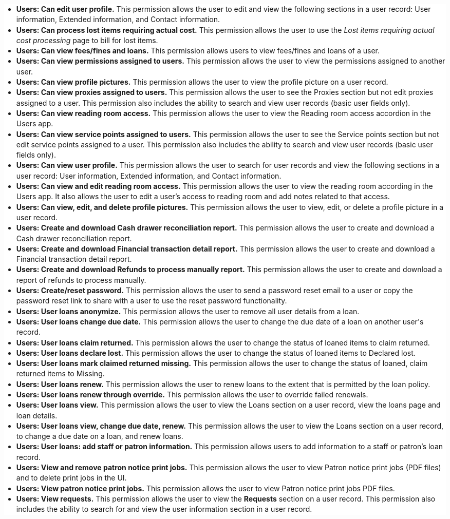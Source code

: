 -  **Users: Can edit user profile.** This permission allows the user to edit and view the following sections in a user record: User information, Extended information, and Contact information.
-  **Users: Can process lost items requiring actual cost.** This permission allows the user to use the *Lost items requiring actual cost processing* page to bill for lost items. 
-  **Users: Can view fees/fines and loans.** This permission allows users to view fees/fines and loans of a user. 
-  **Users: Can view permissions assigned to users.** This permission allows the user to view the permissions assigned to another user. 
-  **Users: Can view profile pictures.** This permission allows the user to view the profile picture on a user record.
-  **Users: Can view proxies assigned to users.** This permission allows the user to see the Proxies section but not edit proxies assigned to a user. This permission also includes the ability to search and view user records (basic user fields only).
-  **Users: Can view reading room access.** This permission allows the user to view the Reading room access accordion in the Users app. 
-  **Users: Can view service points assigned to users.** This permission allows the user to see the Service points section but not edit service points assigned to a user. This permission also includes the ability to search and view user records (basic user fields only).
-  **Users: Can view user profile.** This permission allows the user to search for user records and view the following sections in a user record: User information, Extended information, and Contact information.
- **Users: Can view and edit reading room access.**   This permission allows the user to view the reading room according in the Users app. It also allows the user to edit a user’s access to reading room and add notes related to that access. 
-  **Users: Can view, edit, and delete profile pictures.** This permission allows the user to view, edit, or delete a profile picture in a user record.
-  **Users: Create and download Cash drawer reconciliation report.** This permission allows the user to create and download a Cash drawer reconciliation report.
-  **Users: Create and download Financial transaction detail report.** This permission allows the user to create and download a Financial transaction detail report. 
-  **Users: Create and download Refunds to process manually report.** This permission allows the user to create and download a report of refunds to process manually. 
-  **Users: Create/reset password.** This permission allows the user to send a password reset email to a user or copy the password reset link to share with a user to use the reset password functionality.
-  **Users: User loans anonymize.** This permission allows the user to remove all user details from a loan. 
-   **Users: User loans change due date.** This permission allows the user to change the due date of a loan on another user's record. 
-   **Users: User loans claim returned.** This permission allows the user to change the status of loaned items to claim returned.
-  **Users: User loans declare lost.** This permission allows the user to change the status of loaned items to Declared lost.
-  **Users: User loans mark claimed returned missing.** This permission allows the user to change the status of loaned, claim returned items to Missing.
-  **Users: User loans renew.** This permission allows the user to renew loans to the extent that is permitted by the loan policy.
-  **Users: User loans renew through override.** This permission allows the user to override failed renewals.
-  **Users: User loans view.** This permission allows the user to view the Loans section on a user record, view the loans page and loan details. 
-  **Users: User loans view, change due date, renew.** This permission allows the user to view the Loans section on a user record, to change a due date on a loan, and renew loans.
-  **Users: User loans: add staff or patron information.** This permission allows users to add information to a staff or patron’s loan record. 
-  **Users: View and remove patron notice print jobs.** This permission allows the user to view Patron notice print jobs (PDF files) and to delete print jobs in the UI. 
-  **Users: View patron notice print jobs.** This permission allows the user to view Patron notice print jobs PDF files.
-  **Users: View requests.** This permission allows the user to view the **Requests** section on a user record. This permission also includes the ability to search for and view the user information section in a user record.
